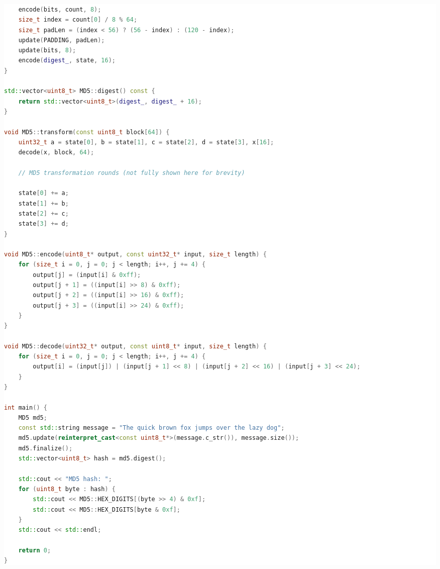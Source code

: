 ```cpp
    encode(bits, count, 8);
    size_t index = count[0] / 8 % 64;
    size_t padLen = (index < 56) ? (56 - index) : (120 - index);
    update(PADDING, padLen);
    update(bits, 8);
    encode(digest_, state, 16);
}

std::vector<uint8_t> MD5::digest() const {
    return std::vector<uint8_t>(digest_, digest_ + 16);
}

void MD5::transform(const uint8_t block[64]) {
    uint32_t a = state[0], b = state[1], c = state[2], d = state[3], x[16];
    decode(x, block, 64);

    // MD5 transformation rounds (not fully shown here for brevity)

    state[0] += a;
    state[1] += b;
    state[2] += c;
    state[3] += d;
}

void MD5::encode(uint8_t* output, const uint32_t* input, size_t length) {
    for (size_t i = 0, j = 0; j < length; i++, j += 4) {
        output[j] = (input[i] & 0xff);
        output[j + 1] = ((input[i] >> 8) & 0xff);
        output[j + 2] = ((input[i] >> 16) & 0xff);
        output[j + 3] = ((input[i] >> 24) & 0xff);
    }
}

void MD5::decode(uint32_t* output, const uint8_t* input, size_t length) {
    for (size_t i = 0, j = 0; j < length; i++, j += 4) {
        output[i] = (input[j]) | (input[j + 1] << 8) | (input[j + 2] << 16) | (input[j + 3] << 24);
    }
}

int main() {
    MD5 md5;
    const std::string message = "The quick brown fox jumps over the lazy dog";
    md5.update(reinterpret_cast<const uint8_t*>(message.c_str()), message.size());
    md5.finalize();
    std::vector<uint8_t> hash = md5.digest();
    
    std::cout << "MD5 hash: ";
    for (uint8_t byte : hash) {
        std::cout << MD5::HEX_DIGITS[(byte >> 4) & 0xf];
        std::cout << MD5::HEX_DIGITS[byte & 0xf];
    }
    std::cout << std::endl;

    return 0;
}
```
